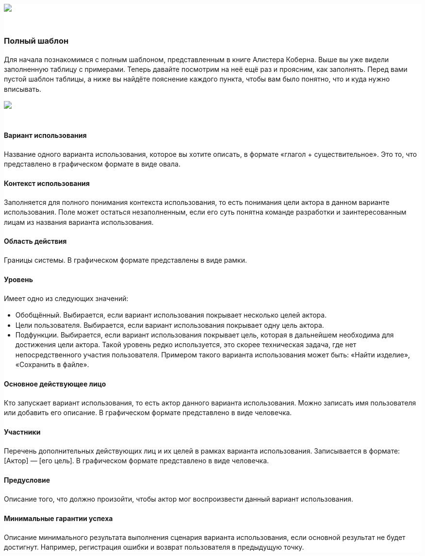 <img src="%base_url%/images/S2-7-10_1_1659943589.png"/>
<br><br>

### Полный шаблон

Для начала познакомимся с полным шаблоном, представленным в книге Алистера Коберна. Выше вы уже видели заполненную таблицу с примерами. Теперь давайте посмотрим на неё ещё раз и проясним, как заполнять. Перед вами пустой шаблон таблицы, а ниже вы найдёте пояснение каждого пункта, чтобы вам было понятно, что и куда нужно вписывать.

<img src="%base_url%/images/S2-2-2-08-table-16_1660222354.png"/>
<br><br>

#### Вариант использования 
Название одного варианта использования, которое вы хотите описать, в формате «глагол + существительное». Это то, что представлено в графическом формате в виде овала.

#### Контекст использования

Заполняется для полного понимания контекста использования, то есть понимания цели актора в данном варианте использования. Поле может остаться незаполненным, если его суть понятна команде разработки и заинтересованным лицам из названия варианта использования.

#### Область действия

Границы системы. В графическом формате представлены в виде рамки.

#### Уровень

Имеет одно из следующих значений:
- Обобщённый. Выбирается, если вариант использования покрывает несколько целей актора.
- Цели пользователя. Выбирается, если вариант использования покрывает одну цель актора.
- Подфункции. Выбирается, если вариант использования покрывает цель, которая в дальнейшем необходима для достижения цели актора. Такой уровень редко используется, это скорее техническая задача, где нет непосредственного участия пользователя. Примером такого варианта использования может быть: «Найти изделие», «Сохранить в файле».

#### Основное действующее лицо 

Кто запускает вариант использования, то есть актор данного варианта использования. Можно записать имя пользователя или добавить его описание. В графическом формате представлено в виде человечка.

#### Участники 

Перечень дополнительных действующих лиц и их целей в рамках варианта использования. Записывается в формате: [Актор] — [его цель]. В графическом формате представлено в виде человечка.
#### Предусловие

Описание того, что должно произойти, чтобы актор мог воспроизвести данный вариант использования.

#### Минимальные гарантии успеха

Описание минимального результата выполнения сценария варианта использования, если основной результат не будет достигнут. Например, регистрация ошибки и возврат пользователя в предыдущую точку.
